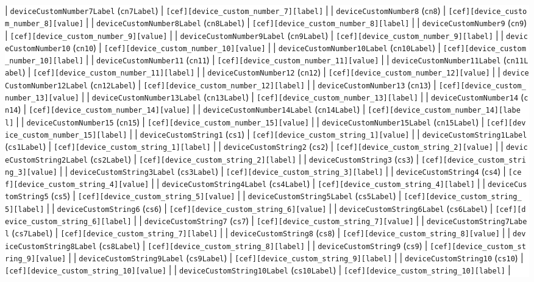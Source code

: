 | `deviceCustomNumber7Label` (`cn7Label`) | `[cef][device_custom_number_7][label]` |
| `deviceCustomNumber8` (`cn8`) | `[cef][device_custom_number_8][value]` |
| `deviceCustomNumber8Label` (`cn8Label`) | `[cef][device_custom_number_8][label]` |
| `deviceCustomNumber9` (`cn9`) | `[cef][device_custom_number_9][value]` |
| `deviceCustomNumber9Label` (`cn9Label`) | `[cef][device_custom_number_9][label]` |
| `deviceCustomNumber10` (`cn10`) | `[cef][device_custom_number_10][value]` |
| `deviceCustomNumber10Label` (`cn10Label`) | `[cef][device_custom_number_10][label]` |
| `deviceCustomNumber11` (`cn11`) | `[cef][device_custom_number_11][value]` |
| `deviceCustomNumber11Label` (`cn11Label`) | `[cef][device_custom_number_11][label]` |
| `deviceCustomNumber12` (`cn12`) | `[cef][device_custom_number_12][value]` |
| `deviceCustomNumber12Label` (`cn12Label`) | `[cef][device_custom_number_12][label]` |
| `deviceCustomNumber13` (`cn13`) | `[cef][device_custom_number_13][value]` |
| `deviceCustomNumber13Label` (`cn13Label`) | `[cef][device_custom_number_13][label]` |
| `deviceCustomNumber14` (`cn14`) | `[cef][device_custom_number_14][value]` |
| `deviceCustomNumber14Label` (`cn14Label`) | `[cef][device_custom_number_14][label]` |
| `deviceCustomNumber15` (`cn15`) | `[cef][device_custom_number_15][value]` |
| `deviceCustomNumber15Label` (`cn15Label`) | `[cef][device_custom_number_15][label]` |
| `deviceCustomString1` (`cs1`) | `[cef][device_custom_string_1][value]` |
| `deviceCustomString1Label` (`cs1Label`) | `[cef][device_custom_string_1][label]` |
| `deviceCustomString2` (`cs2`) | `[cef][device_custom_string_2][value]` |
| `deviceCustomString2Label` (`cs2Label`) | `[cef][device_custom_string_2][label]` |
| `deviceCustomString3` (`cs3`) | `[cef][device_custom_string_3][value]` |
| `deviceCustomString3Label` (`cs3Label`) | `[cef][device_custom_string_3][label]` |
| `deviceCustomString4` (`cs4`) | `[cef][device_custom_string_4][value]` |
| `deviceCustomString4Label` (`cs4Label`) | `[cef][device_custom_string_4][label]` |
| `deviceCustomString5` (`cs5`) | `[cef][device_custom_string_5][value]` |
| `deviceCustomString5Label` (`cs5Label`) | `[cef][device_custom_string_5][label]` |
| `deviceCustomString6` (`cs6`) | `[cef][device_custom_string_6][value]` |
| `deviceCustomString6Label` (`cs6Label`) | `[cef][device_custom_string_6][label]` |
| `deviceCustomString7` (`cs7`) | `[cef][device_custom_string_7][value]` |
| `deviceCustomString7Label` (`cs7Label`) | `[cef][device_custom_string_7][label]` |
| `deviceCustomString8` (`cs8`) | `[cef][device_custom_string_8][value]` |
| `deviceCustomString8Label` (`cs8Label`) | `[cef][device_custom_string_8][label]` |
| `deviceCustomString9` (`cs9`) | `[cef][device_custom_string_9][value]` |
| `deviceCustomString9Label` (`cs9Label`) | `[cef][device_custom_string_9][label]` |
| `deviceCustomString10` (`cs10`) | `[cef][device_custom_string_10][value]` |
| `deviceCustomString10Label` (`cs10Label`) | `[cef][device_custom_string_10][label]` |